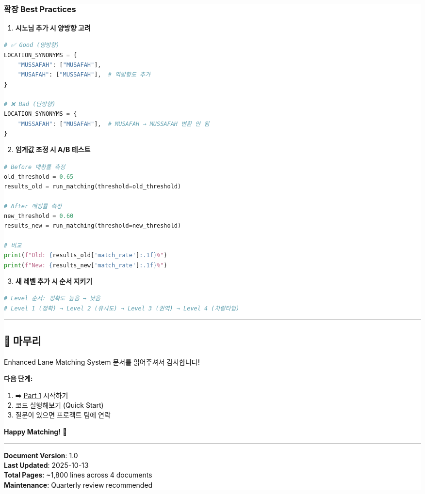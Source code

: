 
### 확장 Best Practices

1. **시노님 추가 시 양방향 고려**
```python
# ✅ Good (양방향)
LOCATION_SYNONYMS = {
    "MUSSAFAH": ["MUSAFAH"],
    "MUSAFAH": ["MUSSAFAH"],  # 역방향도 추가
}

# ❌ Bad (단방향)
LOCATION_SYNONYMS = {
    "MUSSAFAH": ["MUSAFAH"],  # MUSAFAH → MUSSAFAH 변환 안 됨
}
```

2. **임계값 조정 시 A/B 테스트**
```python
# Before 매칭률 측정
old_threshold = 0.65
results_old = run_matching(threshold=old_threshold)

# After 매칭률 측정
new_threshold = 0.60
results_new = run_matching(threshold=new_threshold)

# 비교
print(f"Old: {results_old['match_rate']:.1f}%")
print(f"New: {results_new['match_rate']:.1f}%")
```

3. **새 레벨 추가 시 순서 지키기**
```python
# Level 순서: 정확도 높음 → 낮음
# Level 1 (정확) → Level 2 (유사도) → Level 3 (권역) → Level 4 (차량타입)
```

---

## 🎉 마무리

Enhanced Lane Matching System 문서를 읽어주셔서 감사합니다!

**다음 단계:**
1. ➡️ [Part 1](Part1_Architecture_and_Normalization.md) 시작하기
2. 코드 실행해보기 (Quick Start)
3. 질문이 있으면 프로젝트 팀에 연락

**Happy Matching!** 🚀

---

**Document Version**: 1.0  
**Last Updated**: 2025-10-13  
**Total Pages**: ~1,800 lines across 4 documents  
**Maintenance**: Quarterly review recommended

